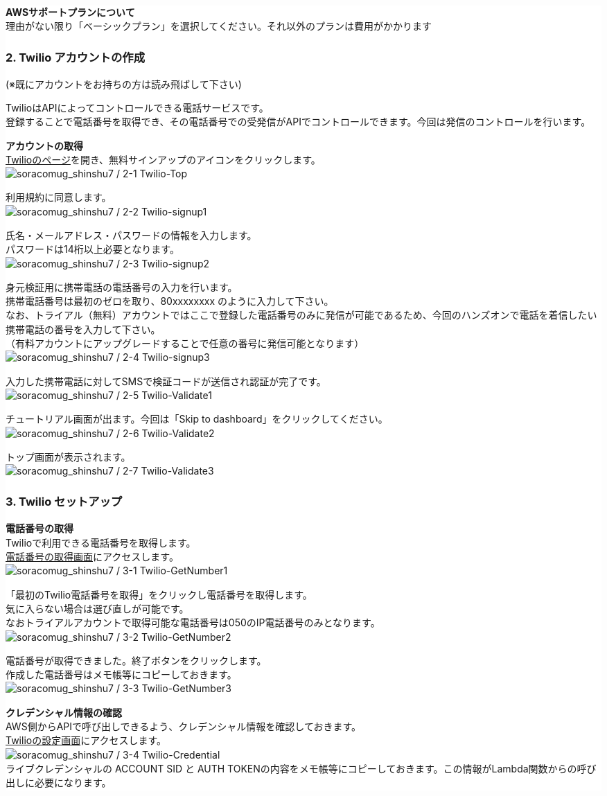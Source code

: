 **AWSサポートプランについて**  
理由がない限り「ベーシックプラン」を選択してください。それ以外のプランは費用がかかります

<h3 id="content2">2. Twilio アカウントの作成</h3> (※既にアカウントをお持ちの方は読み飛ばして下さい)

TwilioはAPIによってコントロールできる電話サービスです。  
登録することで電話番号を取得でき、その電話番号での受発信がAPIでコントロールできます。今回は発信のコントロールを行います。

**アカウントの取得**  
[Twilioのページ](https://twilio.kddi-web.com/)を開き、無料サインアップのアイコンをクリックします。  
![soracomug_shinshu7 / 2-1 Twilio-Top](https://kizawa.info/wp-content/uploads/2018/11/twilio-1-768x377.png)

利用規約に同意します。  
![soracomug_shinshu7 / 2-2 Twilio-signup1](https://kizawa.info/wp-content/uploads/2019/03/twilio-1.png)

氏名・メールアドレス・パスワードの情報を入力します。  
パスワードは14桁以上必要となります。  
![soracomug_shinshu7 / 2-3 Twilio-signup2](https://kizawa.info/wp-content/uploads/2019/03/twilio-2.png)

身元検証用に携帯電話の電話番号の入力を行います。  
携帯電話番号は最初のゼロを取り、80xxxxxxxx のように入力して下さい。  
なお、トライアル（無料）アカウントではここで登録した電話番号のみに発信が可能であるため、今回のハンズオンで電話を着信したい携帯電話の番号を入力して下さい。  
（有料アカウントにアップグレードすることで任意の番号に発信可能となります）  
![soracomug_shinshu7 / 2-4 Twilio-signup3](https://kizawa.info/wp-content/uploads/2019/03/twilio-3.png)

入力した携帯電話に対してSMSで検証コードが送信され認証が完了です。  
![soracomug_shinshu7 / 2-5 Twilio-Validate1](https://kizawa.info/wp-content/uploads/2018/11/twilio-2.png)

チュートリアル画面が出ます。今回は「Skip to dashboard」をクリックしてください。  
![soracomug_shinshu7 / 2-6 Twilio-Validate2](https://kizawa.info/wp-content/uploads/2019/03/twilio-4.png)

トップ画面が表示されます。  
![soracomug_shinshu7 / 2-7 Twilio-Validate3](https://kizawa.info/wp-content/uploads/2019/03/twilio-5.png)

<h3 id="content3">3. Twilio セットアップ</h3>

**電話番号の取得**  
Twilioで利用できる電話番号を取得します。  
[電話番号の取得画面](https://jp.twilio.com/console/phone-numbers/getting-started)にアクセスします。  
![soracomug_shinshu7 / 3-1 Twilio-GetNumber1](https://kizawa.info/wp-content/uploads/2018/11/twilio-3-768x208.png)

「最初のTwilio電話番号を取得」をクリックし電話番号を取得します。  
気に入らない場合は選び直しが可能です。  
なおトライアルアカウントで取得可能な電話番号は050のIP電話番号のみとなります。  
![soracomug_shinshu7 / 3-2 Twilio-GetNumber2](https://kizawa.info/wp-content/uploads/2018/11/twilio-4.png)

電話番号が取得できました。終了ボタンをクリックします。  
作成した電話番号はメモ帳等にコピーしておきます。  
![soracomug_shinshu7 / 3-3 Twilio-GetNumber3](https://kizawa.info/wp-content/uploads/2019/03/twilio-6.png)

**クレデンシャル情報の確認**  
AWS側からAPIで呼び出しできるよう、クレデンシャル情報を確認しておきます。  
[Twilioの設定画面](https://jp.twilio.com/console/project/settings)にアクセスします。  
![soracomug_shinshu7 / 3-4 Twilio-Credential](https://kizawa.info/wp-content/uploads/2018/11/twilio-5-768x533.png)  
ライブクレデンシャルの ACCOUNT SID と AUTH TOKENの内容をメモ帳等にコピーしておきます。この情報がLambda関数からの呼び出しに必要になります。

